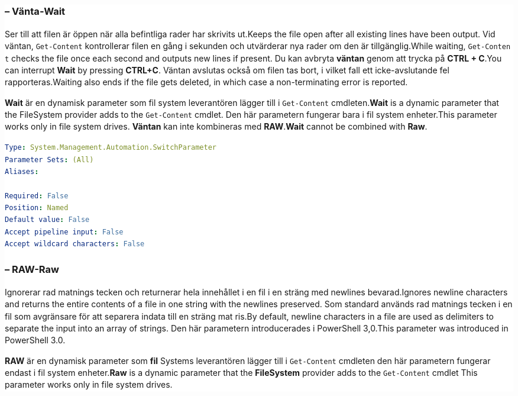 ### <span data-ttu-id="b5fae-221">– Vänta</span><span class="sxs-lookup"><span data-stu-id="b5fae-221">-Wait</span></span>

<span data-ttu-id="b5fae-222">Ser till att filen är öppen när alla befintliga rader har skrivits ut.</span><span class="sxs-lookup"><span data-stu-id="b5fae-222">Keeps the file open after all existing lines have been output.</span></span> <span data-ttu-id="b5fae-223">Vid väntan, `Get-Content` kontrollerar filen en gång i sekunden och utvärderar nya rader om den är tillgänglig.</span><span class="sxs-lookup"><span data-stu-id="b5fae-223">While waiting, `Get-Content` checks the file once each second and outputs new lines if present.</span></span> <span data-ttu-id="b5fae-224">Du kan avbryta **väntan** genom att trycka på **CTRL + C**.</span><span class="sxs-lookup"><span data-stu-id="b5fae-224">You can interrupt **Wait** by pressing **CTRL+C**.</span></span> <span data-ttu-id="b5fae-225">Väntan avslutas också om filen tas bort, i vilket fall ett icke-avslutande fel rapporteras.</span><span class="sxs-lookup"><span data-stu-id="b5fae-225">Waiting also ends if the file gets deleted, in which case a non-terminating error is reported.</span></span>

<span data-ttu-id="b5fae-226">**Wait** är en dynamisk parameter som fil system leverantören lägger till i `Get-Content` cmdleten.</span><span class="sxs-lookup"><span data-stu-id="b5fae-226">**Wait** is a dynamic parameter that the FileSystem provider adds to the `Get-Content` cmdlet.</span></span> <span data-ttu-id="b5fae-227">Den här parametern fungerar bara i fil system enheter.</span><span class="sxs-lookup"><span data-stu-id="b5fae-227">This parameter works only in file system drives.</span></span> <span data-ttu-id="b5fae-228">**Väntan** kan inte kombineras med **RAW**.</span><span class="sxs-lookup"><span data-stu-id="b5fae-228">**Wait** cannot be combined with **Raw**.</span></span>

```yaml
Type: System.Management.Automation.SwitchParameter
Parameter Sets: (All)
Aliases:

Required: False
Position: Named
Default value: False
Accept pipeline input: False
Accept wildcard characters: False
```

### <span data-ttu-id="b5fae-229">– RAW</span><span class="sxs-lookup"><span data-stu-id="b5fae-229">-Raw</span></span>

<span data-ttu-id="b5fae-230">Ignorerar rad matnings tecken och returnerar hela innehållet i en fil i en sträng med newlines bevarad.</span><span class="sxs-lookup"><span data-stu-id="b5fae-230">Ignores newline characters and returns the entire contents of a file in one string with the newlines preserved.</span></span> <span data-ttu-id="b5fae-231">Som standard används rad matnings tecken i en fil som avgränsare för att separera indata till en sträng mat ris.</span><span class="sxs-lookup"><span data-stu-id="b5fae-231">By default, newline characters in a file are used as delimiters to separate the input into an array of strings.</span></span> <span data-ttu-id="b5fae-232">Den här parametern introducerades i PowerShell 3,0.</span><span class="sxs-lookup"><span data-stu-id="b5fae-232">This parameter was introduced in PowerShell 3.0.</span></span>

<span data-ttu-id="b5fae-233">**RAW** är en dynamisk parameter som **fil** Systems leverantören lägger till i `Get-Content` cmdleten den här parametern fungerar endast i fil system enheter.</span><span class="sxs-lookup"><span data-stu-id="b5fae-233">**Raw** is a dynamic parameter that the **FileSystem** provider adds to the `Get-Content` cmdlet This parameter works only in file system drives.</span></span>
